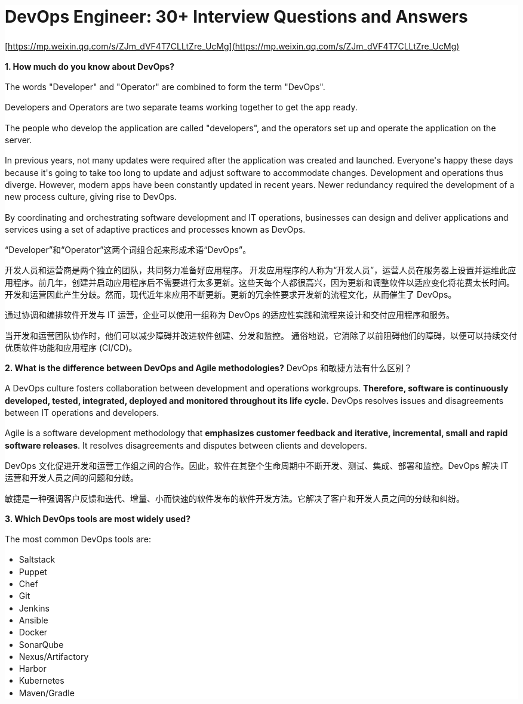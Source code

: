 # DevOps Engineer: 30+ Interview Questions and Answers

[https://mp.weixin.qq.com/s/ZJm_dVF4T7CLLtZre_UcMg](https://mp.weixin.qq.com/s/ZJm_dVF4T7CLLtZre_UcMg)

**1. How much do you know about DevOps?**

The words "Developer" and "Operator" are combined to form the term "DevOps".

Developers and Operators are two separate teams working together to get the app ready.

The people who develop the application are called "developers", and the operators set up and operate the application on the server. 

In previous years, not many updates were required after the application was created and launched. Everyone's happy these days because it's going to take too long to update and adjust software to accommodate changes. Development and operations thus diverge. However, modern apps have been constantly updated in recent years. Newer redundancy required the development of a new process culture, giving rise to DevOps.

By coordinating and orchestrating software development and IT operations, businesses can design and deliver applications and services using a set of adaptive practices and processes known as DevOps.


“Developer”和“Operator”这两个词组合起来形成术语“DevOps”。

开发人员和运营商是两个独立的团队，共同努力准备好应用程序。
开发应用程序的人称为“开发人员”，运营人员在服务器上设置并运维此应用程序。前几年，创建并启动应用程序后不需要进行太多更新。这些天每个人都很高兴，因为更新和调整软件以适应变化将花费太长时间。开发和运营因此产生分歧。然而，现代近年来应用不断更新。更新的冗余性要求开发新的流程文化，从而催生了 DevOps。


通过协调和编排软件开发与 IT 运营，企业可以使用一组称为 DevOps 的适应性实践和流程来设计和交付应用程序和服务。


当开发和运营团队协作时，他们可以减少障碍并改进软件创建、分发和监控。
通俗地说，它消除了以前阻碍他们的障碍，以便可以持续交付优质软件功能和应用程序 (CI/CD)。


**2. What is the difference between DevOps and Agile methodologies?**  DevOps 和敏捷方法有什么区别？

A DevOps culture fosters collaboration between development and operations workgroups. **Therefore, software is continuously developed, tested, integrated, deployed and monitored throughout its life cycle.** DevOps resolves issues and disagreements between IT operations and developers.

Agile is a software development methodology that **emphasizes customer feedback and iterative, incremental, small and rapid software releases**. It resolves disagreements and disputes between clients and developers.

DevOps 文化促进开发和运营工作组之间的合作。因此，软件在其整个生命周期中不断开发、测试、集成、部署和监控。DevOps 解决 IT 运营和开发人员之间的问题和分歧。

敏捷是一种强调客户反馈和迭代、增量、小而快速的软件发布的软件开发方法。它解决了客户和开发人员之间的分歧和纠纷。

**3. Which DevOps tools are most widely used?**

The most common DevOps tools are:


* Saltstack
* Puppet
* Chef
* Git
* Jenkins
* Ansible
* Docker
* SonarQube
* Nexus/Artifactory
* Harbor
* Kubernetes
* Maven/Gradle
